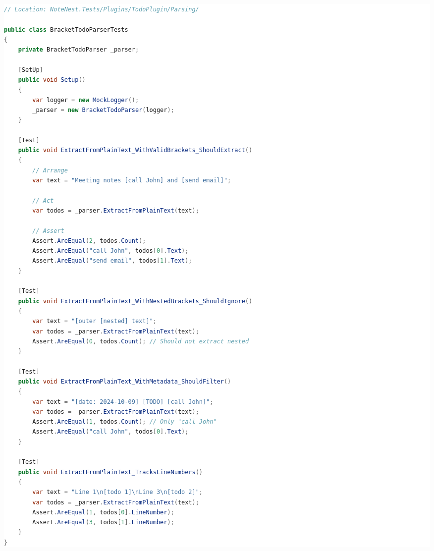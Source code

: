 ```csharp
// Location: NoteNest.Tests/Plugins/TodoPlugin/Parsing/

public class BracketTodoParserTests
{
    private BracketTodoParser _parser;
    
    [SetUp]
    public void Setup()
    {
        var logger = new MockLogger();
        _parser = new BracketTodoParser(logger);
    }
    
    [Test]
    public void ExtractFromPlainText_WithValidBrackets_ShouldExtract()
    {
        // Arrange
        var text = "Meeting notes [call John] and [send email]";
        
        // Act
        var todos = _parser.ExtractFromPlainText(text);
        
        // Assert
        Assert.AreEqual(2, todos.Count);
        Assert.AreEqual("call John", todos[0].Text);
        Assert.AreEqual("send email", todos[1].Text);
    }
    
    [Test]
    public void ExtractFromPlainText_WithNestedBrackets_ShouldIgnore()
    {
        var text = "[outer [nested] text]";
        var todos = _parser.ExtractFromPlainText(text);
        Assert.AreEqual(0, todos.Count); // Should not extract nested
    }
    
    [Test]
    public void ExtractFromPlainText_WithMetadata_ShouldFilter()
    {
        var text = "[date: 2024-10-09] [TODO] [call John]";
        var todos = _parser.ExtractFromPlainText(text);
        Assert.AreEqual(1, todos.Count); // Only "call John"
        Assert.AreEqual("call John", todos[0].Text);
    }
    
    [Test]
    public void ExtractFromPlainText_TracksLineNumbers()
    {
        var text = "Line 1\n[todo 1]\nLine 3\n[todo 2]";
        var todos = _parser.ExtractFromPlainText(text);
        Assert.AreEqual(1, todos[0].LineNumber);
        Assert.AreEqual(3, todos[1].LineNumber);
    }
}
```
